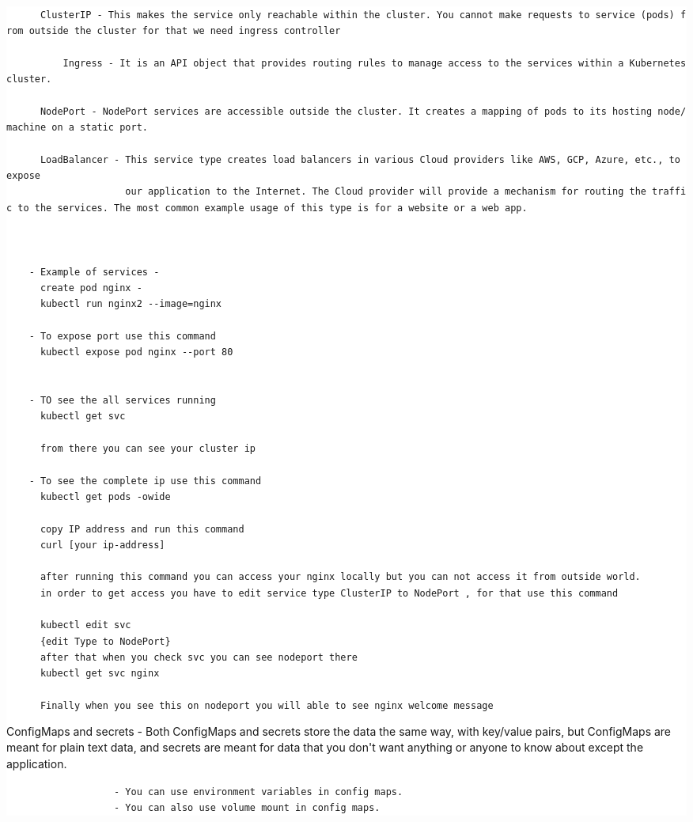           ClusterIP - This makes the service only reachable within the cluster. You cannot make requests to service (pods) from outside the cluster for that we need ingress controller

              Ingress - It is an API object that provides routing rules to manage access to the services within a Kubernetes cluster.

          NodePort - NodePort services are accessible outside the cluster. It creates a mapping of pods to its hosting node/machine on a static port.

          LoadBalancer - This service type creates load balancers in various Cloud providers like AWS, GCP, Azure, etc., to expose 
                         our application to the Internet. The Cloud provider will provide a mechanism for routing the traffic to the services. The most common example usage of this type is for a website or a web app.



        - Example of services - 
          create pod nginx -
          kubectl run nginx2 --image=nginx

        - To expose port use this command
          kubectl expose pod nginx --port 80


        - TO see the all services running
          kubectl get svc  

          from there you can see your cluster ip

        - To see the complete ip use this command
          kubectl get pods -owide  

          copy IP address and run this command
          curl [your ip-address]

          after running this command you can access your nginx locally but you can not access it from outside world.
          in order to get access you have to edit service type ClusterIP to NodePort , for that use this command 

          kubectl edit svc 
          {edit Type to NodePort}
          after that when you check svc you can see nodeport there
          kubectl get svc nginx

          Finally when you see this on nodeport you will able to see nginx welcome message 



ConfigMaps and secrets - Both ConfigMaps and secrets store the data the same way, with key/value pairs, but ConfigMaps are meant
                         for plain text data, and secrets are meant for data that you don't want anything or anyone to know about except the application.

                       - You can use environment variables in config maps.
                       - You can also use volume mount in config maps.  






